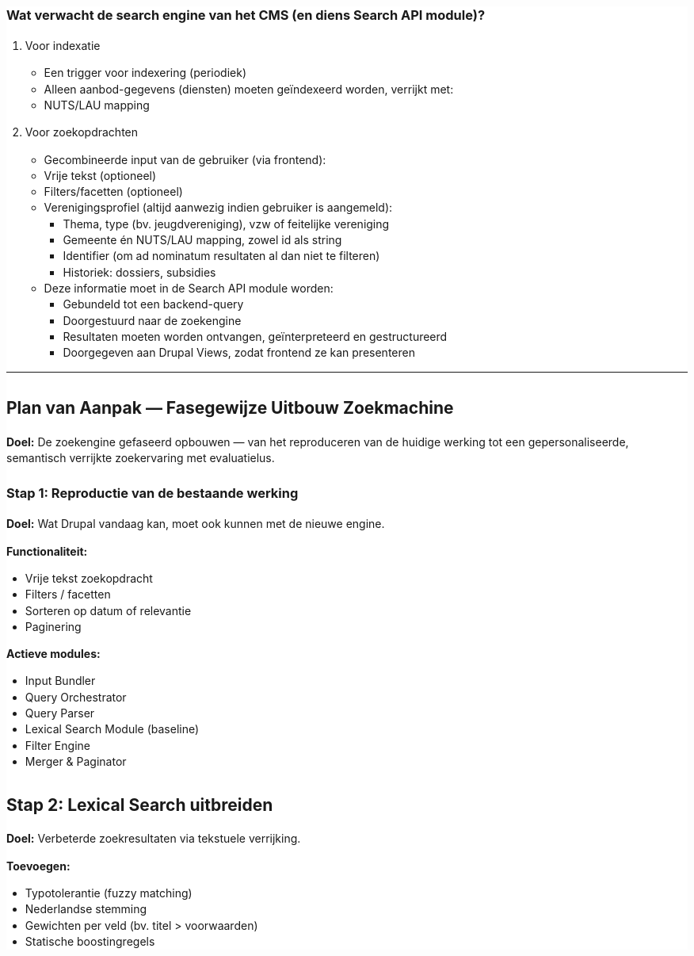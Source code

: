 ### Wat verwacht de search engine van het CMS (en diens Search API module)?

1. Voor indexatie
    - Een trigger voor indexering (periodiek)
    - Alleen aanbod-gegevens (diensten) moeten geïndexeerd worden, verrijkt met:
    - NUTS/LAU mapping

2. Voor zoekopdrachten
    - Gecombineerde input van de gebruiker (via frontend):
    - Vrije tekst (optioneel)
    - Filters/facetten (optioneel)
    - Verenigingsprofiel (altijd aanwezig indien gebruiker is aangemeld):
        - Thema, type (bv. jeugdvereniging), vzw of feitelijke vereniging
        - Gemeente én NUTS/LAU mapping, zowel id als string
        - Identifier (om ad nominatum resultaten al dan niet te filteren)
        - Historiek: dossiers, subsidies
    - Deze informatie moet in de Search API module worden:
        - Gebundeld tot een backend-query
        - Doorgestuurd naar de zoekengine
        - Resultaten moeten worden ontvangen, geïnterpreteerd en gestructureerd
        - Doorgegeven aan Drupal Views, zodat frontend ze kan presenteren

---

## Plan van Aanpak — Fasegewijze Uitbouw Zoekmachine

**Doel:** De zoekengine gefaseerd opbouwen — van het reproduceren van de huidige werking tot een gepersonaliseerde, semantisch verrijkte zoekervaring met evaluatielus.

### Stap 1: Reproductie van de bestaande werking

**Doel:** Wat Drupal vandaag kan, moet ook kunnen met de nieuwe engine.

**Functionaliteit:**
- Vrije tekst zoekopdracht
- Filters / facetten
- Sorteren op datum of relevantie
- Paginering

**Actieve modules:**
- Input Bundler
- Query Orchestrator
- Query Parser
- Lexical Search Module (baseline)
- Filter Engine
- Merger & Paginator

## Stap 2: Lexical Search uitbreiden

**Doel:** Verbeterde zoekresultaten via tekstuele verrijking.

**Toevoegen:**
- Typotolerantie (fuzzy matching)
- Nederlandse stemming
- Gewichten per veld (bv. titel > voorwaarden)
- Statische boostingregels

